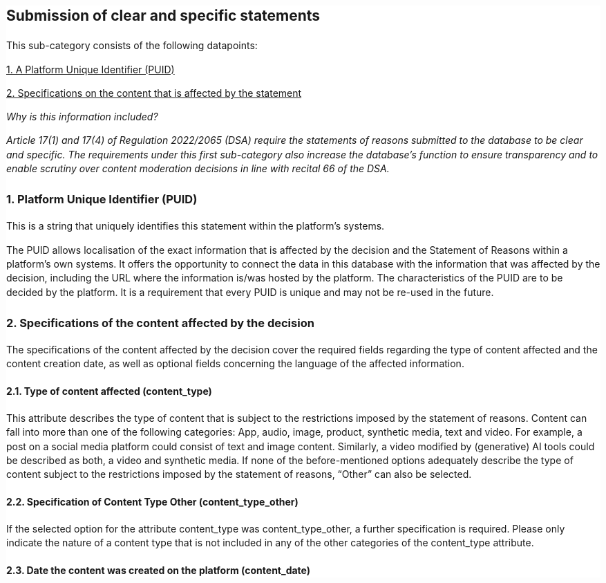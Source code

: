## Submission of clear and specific statements

This sub-category consists of the following datapoints:

[1. A Platform Unique Identifier (PUID)](#1-platform-unique-identifier-puid)

[2. Specifications on the content that is affected by the statement](#2-specifications-of-the-content-affected-by-the-decision)

_Why is this information included?_

_Article 17(1) and 17(4) of Regulation 2022/2065 (DSA) require the statements of reasons 
submitted to the database to be clear and specific. The requirements under this first sub-category 
also increase the database’s function to ensure transparency and to enable scrutiny over content 
moderation decisions in line with recital 66 of the DSA._


### 1. Platform Unique Identifier (PUID)

This is a string that uniquely identifies this statement within the platform’s systems.

The PUID allows localisation of the exact information that is affected by the decision and 
the Statement of Reasons within a platform’s own systems. It offers the opportunity to connect
the data in this database with the information that was affected by the decision, including 
the URL where the information is/was hosted by the platform. The characteristics of the PUID 
are to be decided by the platform. It is a requirement that every PUID is unique and may not 
be re-used in the future.

### 2. Specifications of the content affected by the decision

The specifications of the content affected by the decision cover the required fields regarding 
the type of content affected and the content creation date, as well as optional fields concerning
the language of the affected information.

#### 2.1. Type of content affected (content_type)

This attribute describes the type of content that is subject to the restrictions imposed by 
the statement of reasons. Content can fall into more than one of the following categories: 
App, audio, image, product, synthetic media, text and video. For example, a post on a social 
media platform could consist of text and image content. Similarly, 
a video modified by (generative) AI tools could be described as both, a video and synthetic 
media. If none of the before-mentioned options adequately describe the type of content subject 
to the restrictions imposed by the statement of reasons, “Other” can also be selected.

#### 2.2. Specification of Content Type Other (content_type_other)

If the selected option for the attribute content_type was content_type_other, a further 
specification is required. Please only indicate the nature of a content type that is not 
included in any of the other categories of the content_type attribute.

#### 2.3. Date the content was created on the platform (content_date)
